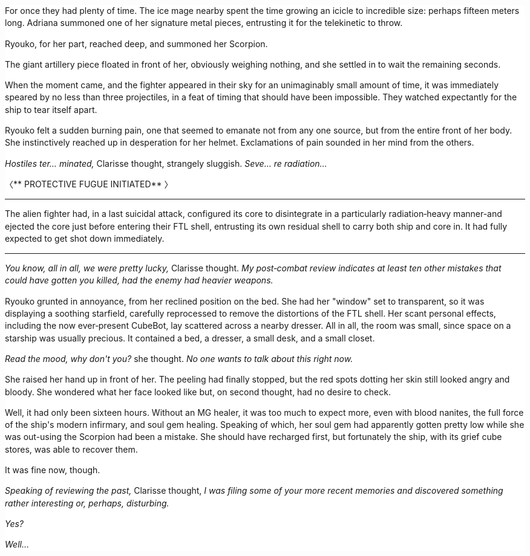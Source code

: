 For once they had plenty of time. The ice mage nearby spent the time growing an icicle to incredible size: perhaps fifteen meters long. Adriana summoned one of her signature metal pieces, entrusting it for the telekinetic to throw.

Ryouko, for her part, reached deep, and summoned her Scorpion.

The giant artillery piece floated in front of her, obviously weighing nothing, and she settled in to wait the remaining seconds.

When the moment came, and the fighter appeared in their sky for an unimaginably small amount of time, it was immediately speared by no less than three projectiles, in a feat of timing that should have been impossible. They watched expectantly for the ship to tear itself apart.

Ryouko felt a sudden burning pain, one that seemed to emanate not from any one source, but from the entire front of her body. She instinctively reached up in desperation for her helmet. Exclamations of pain sounded in her mind from the others.

*Hostiles ter… minated,* Clarisse thought, strangely sluggish. *Seve… re radiation…*

〈** PROTECTIVE FUGUE INITIATED** 〉

***

The alien fighter had, in a last suicidal attack, configured its core to disintegrate in a particularly radiation‐heavy manner-and ejected the core just before entering their FTL shell, entrusting its own residual shell to carry both ship and core in. It had fully expected to get shot down immediately.

***

*You know, all in all, we were pretty lucky,* Clarisse thought. *My post‐combat review indicates at least ten other mistakes that could have gotten you killed, had the enemy had heavier weapons.*

Ryouko grunted in annoyance, from her reclined position on the bed. She had her "window" set to transparent, so it was displaying a soothing starfield, carefully reprocessed to remove the distortions of the FTL shell. Her scant personal effects, including the now ever‐present CubeBot, lay scattered across a nearby dresser. All in all, the room was small, since space on a starship was usually precious. It contained a bed, a dresser, a small desk, and a small closet.

*Read the mood, why don't you?* she thought. *No one wants to talk about this right now.*

She raised her hand up in front of her. The peeling had finally stopped, but the red spots dotting her skin still looked angry and bloody. She wondered what her face looked like but, on second thought, had no desire to check.

Well, it had only been sixteen hours. Without an MG healer, it was too much to expect more, even with blood nanites, the full force of the ship's modern infirmary, and soul gem healing. Speaking of which, her soul gem had apparently gotten pretty low while she was out-using the Scorpion had been a mistake. She should have recharged first, but fortunately the ship, with its grief cube stores, was able to recover them.

It was fine now, though.

*Speaking of reviewing the past,* Clarisse thought, *I was filing some of your more recent memories and discovered something rather interesting or, perhaps, disturbing.*

*Yes?*

*Well…*
